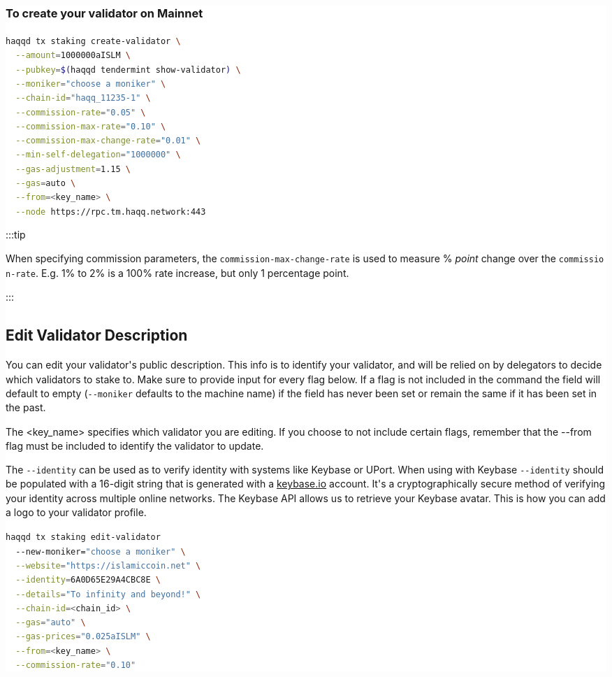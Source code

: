 
### To create your validator on **Mainnet**

```sh
haqqd tx staking create-validator \
  --amount=1000000aISLM \
  --pubkey=$(haqqd tendermint show-validator) \
  --moniker="choose a moniker" \
  --chain-id="haqq_11235-1" \
  --commission-rate="0.05" \
  --commission-max-rate="0.10" \
  --commission-max-change-rate="0.01" \
  --min-self-delegation="1000000" \
  --gas-adjustment=1.15 \
  --gas=auto \
  --from=<key_name> \
  --node https://rpc.tm.haqq.network:443
```

:::tip

When specifying commission parameters, the `commission-max-change-rate` is used to measure % _point_ change over the `commission-rate`. E.g. 1% to 2% is a 100% rate increase, but only 1 percentage point.

:::

## Edit Validator Description

You can edit your validator's public description. This info is to identify your validator, and will be relied on by delegators to decide which validators to stake to. Make sure to provide input for every flag below. If a flag is not included in the command the field will default to empty (`--moniker` defaults to the machine name) if the field has never been set or remain the same if it has been set in the past.

The <key_name> specifies which validator you are editing. If you choose to not include certain flags, remember that the --from flag must be included to identify the validator to update.

The `--identity` can be used as to verify identity with systems like Keybase or UPort. When using with Keybase `--identity` should be populated with a 16-digit string that is generated with a [keybase.io](https://keybase.io) account. It's a cryptographically secure method of verifying your identity across multiple online networks. The Keybase API allows us to retrieve your Keybase avatar. This is how you can add a logo to your validator profile.

```sh
haqqd tx staking edit-validator
  --new-moniker="choose a moniker" \
  --website="https://islamiccoin.net" \
  --identity=6A0D65E29A4CBC8E \
  --details="To infinity and beyond!" \
  --chain-id=<chain_id> \
  --gas="auto" \
  --gas-prices="0.025aISLM" \
  --from=<key_name> \
  --commission-rate="0.10"
```

